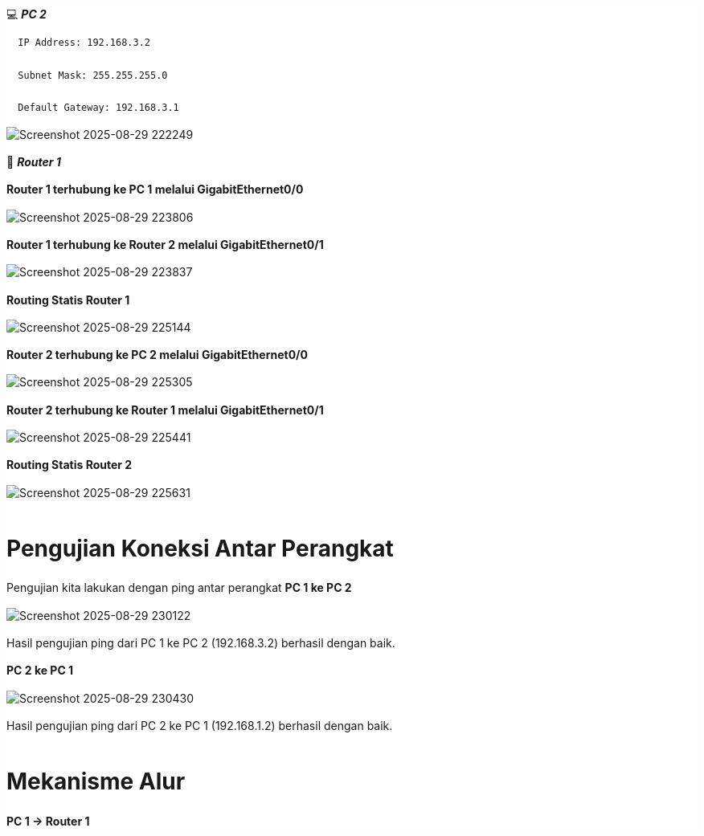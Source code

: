   💻 **_PC 2_** 
  
      IP Address: 192.168.3.2
      
      Subnet Mask: 255.255.255.0
      
      Default Gateway: 192.168.3.1

<img width="874" height="668" alt="Screenshot 2025-08-29 222249" src="https://github.com/user-attachments/assets/f63254d6-c268-4ac9-b115-11ee2a97ca1c" />

  📡 **_Router 1_**
  
**Router 1 terhubung ke PC 1 melalui GigabitEthernet0/0**

<img width="877" height="394" alt="Screenshot 2025-08-29 223806" src="https://github.com/user-attachments/assets/43d753ec-281d-4c4a-99e1-001af8d8b8d3" />

**Router 1 terhubung ke Router 2 melalui GigabitEthernet0/1**

<img width="877" height="388" alt="Screenshot 2025-08-29 223837" src="https://github.com/user-attachments/assets/9e13067e-0c90-4b5b-8e31-f20f0b091f2d" />

**Routing Statis Router 1**

<img width="873" height="591" alt="Screenshot 2025-08-29 225144" src="https://github.com/user-attachments/assets/d554039b-8f98-4466-9a25-b2686cde25cf" />

**Router 2 terhubung ke PC 2 melalui GigabitEthernet0/0**

<img width="870" height="589" alt="Screenshot 2025-08-29 225305" src="https://github.com/user-attachments/assets/b5ac5ee0-4a13-41cb-8613-fb6582dc7bc3" />

 **Router 2 terhubung ke Router 1 melalui GigabitEthernet0/1**

<img width="871" height="589" alt="Screenshot 2025-08-29 225441" src="https://github.com/user-attachments/assets/eb5fbce5-283b-4931-bbc4-6ba5e0a8f4da" />

**Routing Statis Router 2**

<img width="874" height="590" alt="Screenshot 2025-08-29 225631" src="https://github.com/user-attachments/assets/eb800c81-5203-4206-99a7-7ef021ec7aca" />

# Pengujian Koneksi Antar Perangkat
Pengujian kita lakukan dengan ping antar perangkat
  **PC 1 ke PC 2**

<img width="872" height="524" alt="Screenshot 2025-08-29 230122" src="https://github.com/user-attachments/assets/029bc3d9-1688-4f57-bf69-69c13df8c12e" />

  Hasil pengujian ping dari PC 1 ke PC 2 (192.168.3.2) berhasil dengan baik.

  **PC 2 ke PC 1**

<img width="876" height="449" alt="Screenshot 2025-08-29 230430" src="https://github.com/user-attachments/assets/9a0498fb-16c6-4bca-9c48-5ae4b4a7d7f0" />

  Hasil pengujian ping dari PC 2 ke PC 1 (192.168.1.2) berhasil dengan baik.


# Mekanisme Alur
**PC 1 → Router 1**
